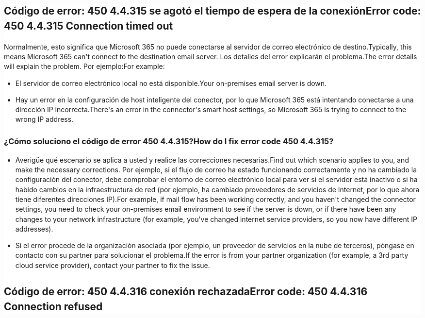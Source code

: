 ## <a name="error-code-450-44315-connection-timed-out"></a><span data-ttu-id="1e2b3-121">Código de error: 450 4.4.315 se agotó el tiempo de espera de la conexión</span><span class="sxs-lookup"><span data-stu-id="1e2b3-121">Error code: 450 4.4.315 Connection timed out</span></span>

<span data-ttu-id="1e2b3-122">Normalmente, esto significa que Microsoft 365 no puede conectarse al servidor de correo electrónico de destino.</span><span class="sxs-lookup"><span data-stu-id="1e2b3-122">Typically, this means Microsoft 365 can't connect to the destination email server.</span></span> <span data-ttu-id="1e2b3-123">Los detalles del error explicarán el problema.</span><span class="sxs-lookup"><span data-stu-id="1e2b3-123">The error details will explain the problem.</span></span> <span data-ttu-id="1e2b3-124">Por ejemplo:</span><span class="sxs-lookup"><span data-stu-id="1e2b3-124">For example:</span></span>

- <span data-ttu-id="1e2b3-125">El servidor de correo electrónico local no está disponible.</span><span class="sxs-lookup"><span data-stu-id="1e2b3-125">Your on-premises email server is down.</span></span>

- <span data-ttu-id="1e2b3-126">Hay un error en la configuración de host inteligente del conector, por lo que Microsoft 365 está intentando conectarse a una dirección IP incorrecta.</span><span class="sxs-lookup"><span data-stu-id="1e2b3-126">There's an error in the connector's smart host settings, so Microsoft 365 is trying to connect to the wrong IP address.</span></span>

### <a name="how-do-i-fix-error-code-450-44315"></a><span data-ttu-id="1e2b3-127">¿Cómo soluciono el código de error 450 4.4.315?</span><span class="sxs-lookup"><span data-stu-id="1e2b3-127">How do I fix error code 450 4.4.315?</span></span>

- <span data-ttu-id="1e2b3-128">Averigüe qué escenario se aplica a usted y realice las correcciones necesarias.</span><span class="sxs-lookup"><span data-stu-id="1e2b3-128">Find out which scenario applies to you, and make the necessary corrections.</span></span> <span data-ttu-id="1e2b3-129">Por ejemplo, si el flujo de correo ha estado funcionando correctamente y no ha cambiado la configuración del conector, debe comprobar el entorno de correo electrónico local para ver si el servidor está inactivo o si ha habido cambios en la infraestructura de red (por ejemplo, ha cambiado proveedores de servicios de Internet, por lo que ahora tiene diferentes direcciones IP).</span><span class="sxs-lookup"><span data-stu-id="1e2b3-129">For example, if mail flow has been working correctly, and you haven't changed the connector settings, you need to check your on-premises email environment to see if the server is down, or if there have been any changes to your network infrastructure (for example, you've changed internet service providers, so you now have different IP addresses).</span></span>

- <span data-ttu-id="1e2b3-130">Si el error procede de la organización asociada (por ejemplo, un proveedor de servicios en la nube de terceros), póngase en contacto con su partner para solucionar el problema.</span><span class="sxs-lookup"><span data-stu-id="1e2b3-130">If the error is from your partner organization (for example, a 3rd party cloud service provider), contact your partner to fix the issue.</span></span>

## <a name="error-code-450-44316-connection-refused"></a><span data-ttu-id="1e2b3-131">Código de error: 450 4.4.316 conexión rechazada</span><span class="sxs-lookup"><span data-stu-id="1e2b3-131">Error code: 450 4.4.316 Connection refused</span></span>
